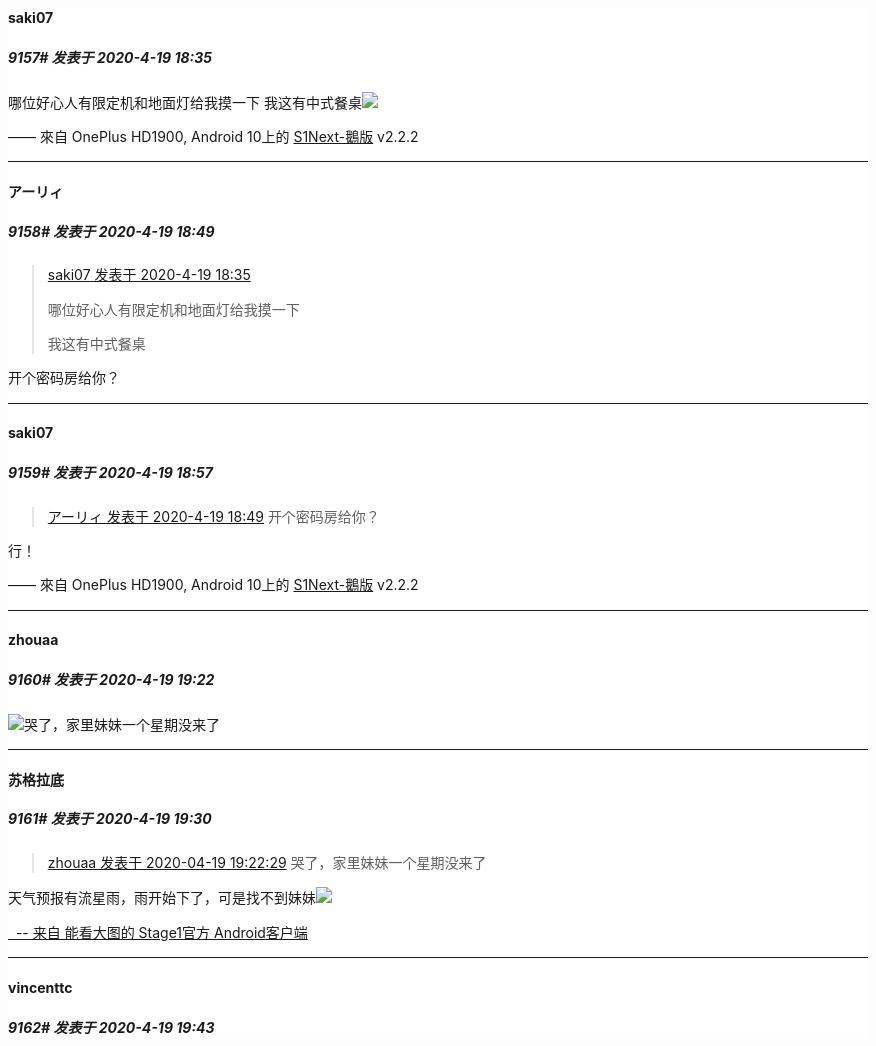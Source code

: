 ####  saki07  
##### 9157#       发表于 2020-4-19 18:35

哪位好心人有限定机和地面灯给我摸一下
我这有中式餐桌<img src="https://static.saraba1st.com/image/smiley/face2017/068.png" referrerpolicy="no-referrer">

—— 來自 OnePlus HD1900, Android 10上的 [S1Next-鵝版](https://github.com/ykrank/S1-Next/releases) v2.2.2

*****

####  アーリィ  
##### 9158#       发表于 2020-4-19 18:49

<blockquote><a href="httphttps://bbs.saraba1st.com/2b/forum.php?mod=redirect&amp;goto=findpost&amp;pid=47135280&amp;ptid=1800312" target="_blank">saki07 发表于 2020-4-19 18:35</a>

哪位好心人有限定机和地面灯给我摸一下

我这有中式餐桌</blockquote>
开个密码房给你？

*****

####  saki07  
##### 9159#       发表于 2020-4-19 18:57

<blockquote><a href="httphttps://bbs.saraba1st.com/2b/forum.php?mod=redirect&amp;goto=findpost&amp;pid=47135414&amp;ptid=1800312" target="_blank">アーリィ 发表于 2020-4-19 18:49</a>
开个密码房给你？</blockquote>
行！

—— 來自 OnePlus HD1900, Android 10上的 [S1Next-鵝版](https://github.com/ykrank/S1-Next/releases) v2.2.2

*****

####  zhouaa  
##### 9160#       发表于 2020-4-19 19:22

<img src="https://static.saraba1st.com/image/smiley/face2017/013.png" referrerpolicy="no-referrer">哭了，家里妹妹一个星期没来了

*****

####  苏格拉底  
##### 9161#       发表于 2020-4-19 19:30

<blockquote><a href="httphttps://bbs.saraba1st.com/2b/forum.php?mod=redirect&amp;goto=findpost&amp;pid=47135741&amp;ptid=1800312" target="_blank">zhouaa 发表于 2020-04-19 19:22:29</a>
哭了，家里妹妹一个星期没来了</blockquote>天气预报有流星雨，雨开始下了，可是找不到妹妹<img src="https://static.saraba1st.com/image/smiley/face2017/009.gif" referrerpolicy="no-referrer">

[  -- 来自 能看大图的 Stage1官方 Android客户端](https://www.coolapk.com/apk/140634)

*****

####  vincenttc  
##### 9162#       发表于 2020-4-19 19:43

